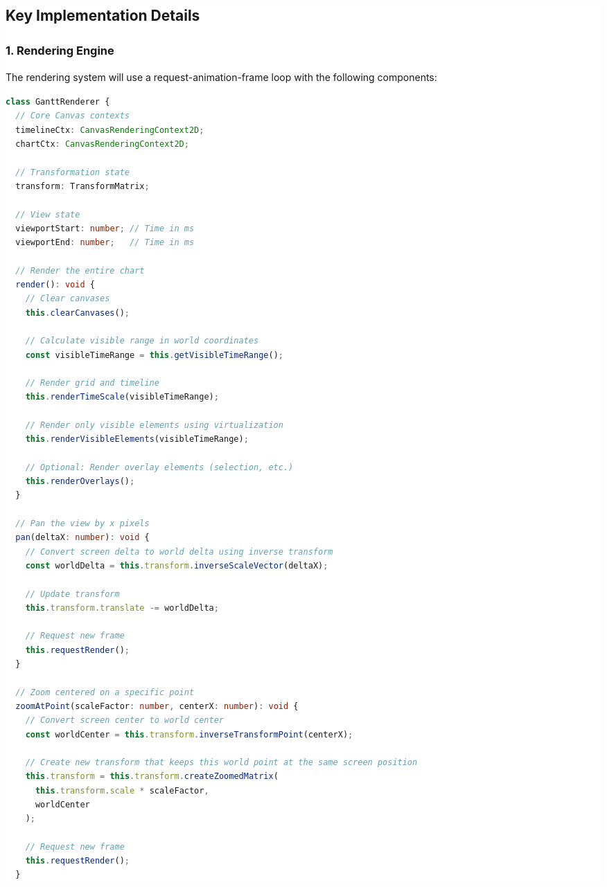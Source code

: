 ## Key Implementation Details

### 1. Rendering Engine

The rendering system will use a request-animation-frame loop with the following components:

```typescript
class GanttRenderer {
  // Core Canvas contexts
  timelineCtx: CanvasRenderingContext2D;
  chartCtx: CanvasRenderingContext2D;
  
  // Transformation state
  transform: TransformMatrix;
  
  // View state
  viewportStart: number; // Time in ms
  viewportEnd: number;   // Time in ms
  
  // Render the entire chart
  render(): void {
    // Clear canvases
    this.clearCanvases();
    
    // Calculate visible range in world coordinates
    const visibleTimeRange = this.getVisibleTimeRange();
    
    // Render grid and timeline
    this.renderTimeScale(visibleTimeRange);
    
    // Render only visible elements using virtualization
    this.renderVisibleElements(visibleTimeRange);
    
    // Optional: Render overlay elements (selection, etc.)
    this.renderOverlays();
  }
  
  // Pan the view by x pixels
  pan(deltaX: number): void {
    // Convert screen delta to world delta using inverse transform
    const worldDelta = this.transform.inverseScaleVector(deltaX);
    
    // Update transform
    this.transform.translate -= worldDelta;
    
    // Request new frame
    this.requestRender();
  }
  
  // Zoom centered on a specific point
  zoomAtPoint(scaleFactor: number, centerX: number): void {
    // Convert screen center to world center
    const worldCenter = this.transform.inverseTransformPoint(centerX);
    
    // Create new transform that keeps this world point at the same screen position
    this.transform = this.transform.createZoomedMatrix(
      this.transform.scale * scaleFactor,
      worldCenter
    );
    
    // Request new frame
    this.requestRender();
  }
```